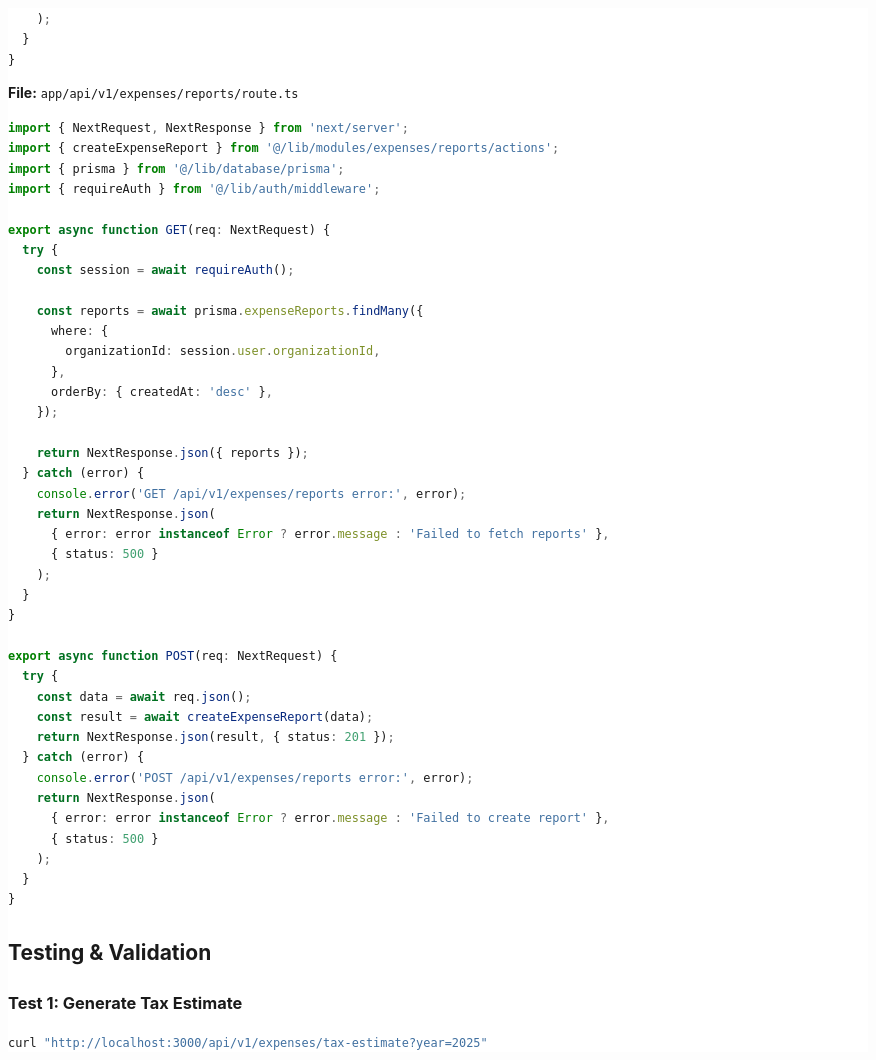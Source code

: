 ```typescript
    );
  }
}
```

**File:** `app/api/v1/expenses/reports/route.ts`

```typescript
import { NextRequest, NextResponse } from 'next/server';
import { createExpenseReport } from '@/lib/modules/expenses/reports/actions';
import { prisma } from '@/lib/database/prisma';
import { requireAuth } from '@/lib/auth/middleware';

export async function GET(req: NextRequest) {
  try {
    const session = await requireAuth();

    const reports = await prisma.expenseReports.findMany({
      where: {
        organizationId: session.user.organizationId,
      },
      orderBy: { createdAt: 'desc' },
    });

    return NextResponse.json({ reports });
  } catch (error) {
    console.error('GET /api/v1/expenses/reports error:', error);
    return NextResponse.json(
      { error: error instanceof Error ? error.message : 'Failed to fetch reports' },
      { status: 500 }
    );
  }
}

export async function POST(req: NextRequest) {
  try {
    const data = await req.json();
    const result = await createExpenseReport(data);
    return NextResponse.json(result, { status: 201 });
  } catch (error) {
    console.error('POST /api/v1/expenses/reports error:', error);
    return NextResponse.json(
      { error: error instanceof Error ? error.message : 'Failed to create report' },
      { status: 500 }
    );
  }
}
```

## Testing & Validation

### Test 1: Generate Tax Estimate
```bash
curl "http://localhost:3000/api/v1/expenses/tax-estimate?year=2025"
```
